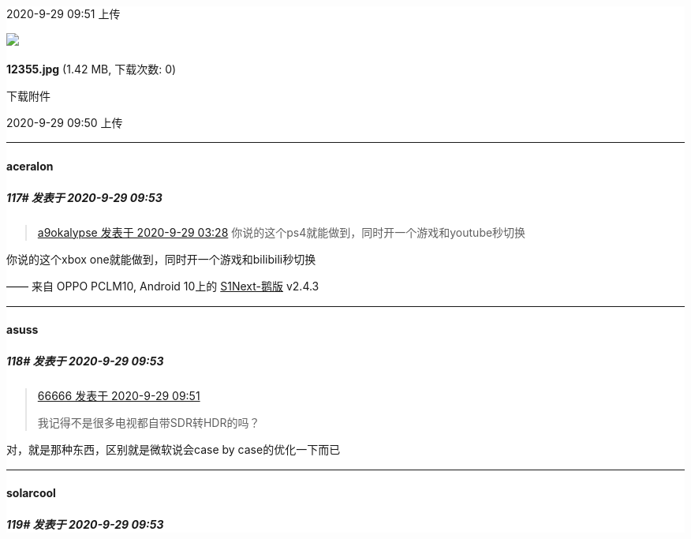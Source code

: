 2020-9-29 09:51 上传






<img src="https://img.saraba1st.com/forum/202009/29/095023k6lhidwjl72mlfhk.jpg" referrerpolicy="no-referrer">


<strong>12355.jpg</strong> (1.42 MB, 下载次数: 0)

下载附件

2020-9-29 09:50 上传












-----

####  aceralon  
##### 117#       发表于 2020-9-29 09:53



<blockquote><a href="httphttps://bbs.saraba1st.com/2b/forum.php?mod=redirect&amp;goto=findpost&amp;pid=48891199&amp;ptid=1962404" target="_blank">a9okalypse 发表于 2020-9-29 03:28</a>
你说的这个ps4就能做到，同时开一个游戏和youtube秒切换</blockquote>
你说的这个xbox one就能做到，同时开一个游戏和bilibili秒切换

—— 来自 OPPO PCLM10, Android 10上的 [S1Next-鹅版](https://github.com/ykrank/S1-Next/releases) v2.4.3







-----

####  asuss  
##### 118#       发表于 2020-9-29 09:53



<blockquote><a href="httphttps://bbs.saraba1st.com/2b/forum.php?mod=redirect&amp;goto=findpost&amp;pid=48892641&amp;ptid=1962404" target="_blank">66666 发表于 2020-9-29 09:51</a>

我记得不是很多电视都自带SDR转HDR的吗？</blockquote>
对，就是那种东西，区别就是微软说会case by case的优化一下而已







-----

####  solarcool  
##### 119#       发表于 2020-9-29 09:53
